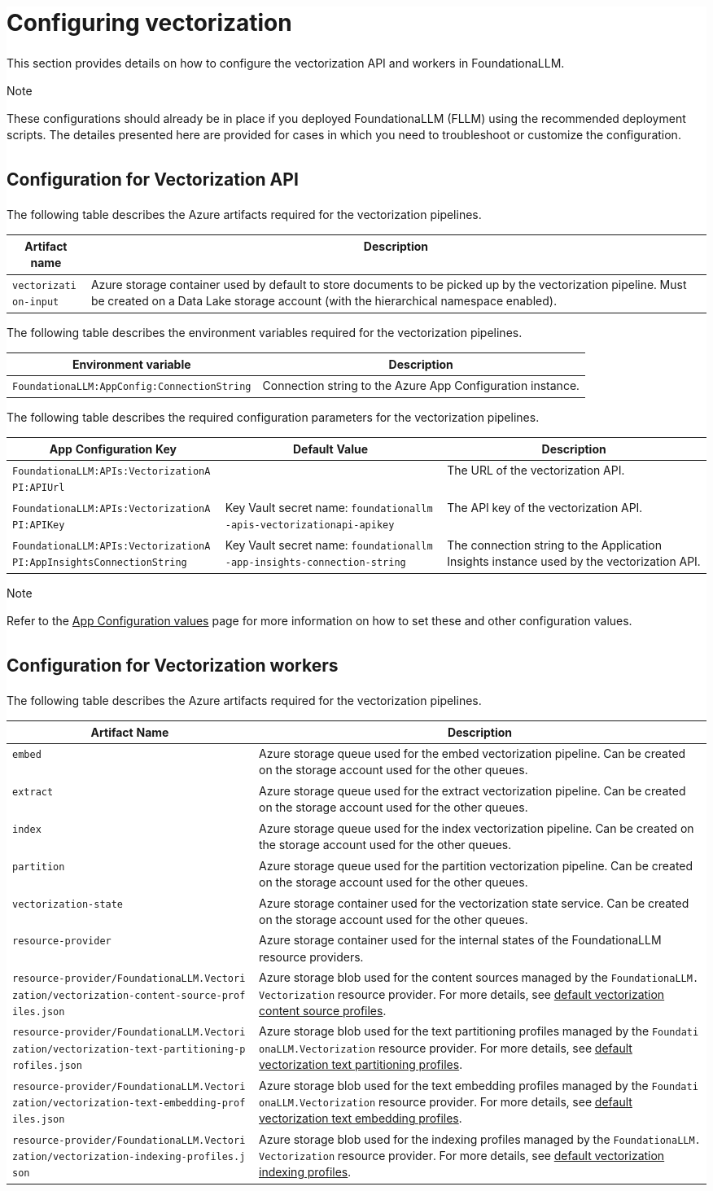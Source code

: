 # Configuring vectorization

This section provides details on how to configure the vectorization API and workers in FoundationaLLM.

> [!NOTE]
> These configurations should already be in place if you deployed FoundationaLLM (FLLM) using the recommended deployment scripts.
> The detailes presented here are provided for cases in which you need to troubleshoot or customize the configuration.

## Configuration for Vectorization API

The following table describes the Azure artifacts required for the vectorization pipelines.

| Artifact name | Description |
| --- | --- |
| `vectorization-input` | Azure storage container used by default to store documents to be picked up by the vectorization pipeline. Must be created on a Data Lake storage account (with the hierarchical namespace enabled). |

The following table describes the environment variables required for the vectorization pipelines.

Environment variable | Description
--- | ---
`FoundationaLLM:AppConfig:ConnectionString` | Connection string to the Azure App Configuration instance.

The following table describes the required configuration parameters for the vectorization pipelines.

| App Configuration Key | Default Value | Description |
| --- | --- | --- |
| `FoundationaLLM:APIs:VectorizationAPI:APIUrl` | | The URL of the vectorization API. |
| `FoundationaLLM:APIs:VectorizationAPI:APIKey` | Key Vault secret name: `foundationallm-apis-vectorizationapi-apikey` | The API key of the vectorization API. |
| `FoundationaLLM:APIs:VectorizationAPI:AppInsightsConnectionString` | Key Vault secret name: `foundationallm-app-insights-connection-string` | The connection string to the Application Insights instance used by the vectorization API. |

> [!NOTE]
> Refer to the [App Configuration values](../../deployment/app-configuration-values.md) page for more information on how to set these and other configuration values.

## Configuration for Vectorization workers

The following table describes the Azure artifacts required for the vectorization pipelines.

| Artifact Name | Description |
| --- | --- |
| `embed` | Azure storage queue used for the embed vectorization pipeline. Can be created on the storage account used for the other queues. |
| `extract` | Azure storage queue used for the extract vectorization pipeline. Can be created on the storage account used for the other queues. |
| `index` | Azure storage queue used for the index vectorization pipeline. Can be created on the storage account used for the other queues. |
| `partition` | Azure storage queue used for the partition vectorization pipeline. Can be created on the storage account used for the other queues. |
| `vectorization-state` | Azure storage container used for the vectorization state service. Can be created on the storage account used for the other queues. |
| `resource-provider`| Azure storage container used for the internal states of the FoundationaLLM resource providers. |
| `resource-provider/FoundationaLLM.Vectorization/vectorization-content-source-profiles.json` | Azure storage blob used for the content sources managed by the `FoundationaLLM.Vectorization` resource provider. For more details, see [default vectorization content source profiles](#default-vectorization-content-source-profiles).
| `resource-provider/FoundationaLLM.Vectorization/vectorization-text-partitioning-profiles.json` | Azure storage blob used for the text partitioning profiles managed by the `FoundationaLLM.Vectorization` resource provider. For more details, see [default vectorization text partitioning profiles](#default-vectorization-text-partitioning-profiles).
| `resource-provider/FoundationaLLM.Vectorization/vectorization-text-embedding-profiles.json` | Azure storage blob used for the text embedding profiles managed by the `FoundationaLLM.Vectorization` resource provider. For more details, see [default vectorization text embedding profiles](#default-vectorization-text-embedding-profiles).
| `resource-provider/FoundationaLLM.Vectorization/vectorization-indexing-profiles.json` | Azure storage blob used for the indexing profiles managed by the `FoundationaLLM.Vectorization` resource provider. For more details, see [default vectorization indexing profiles](#default-vectorization-indexing-profiles).
